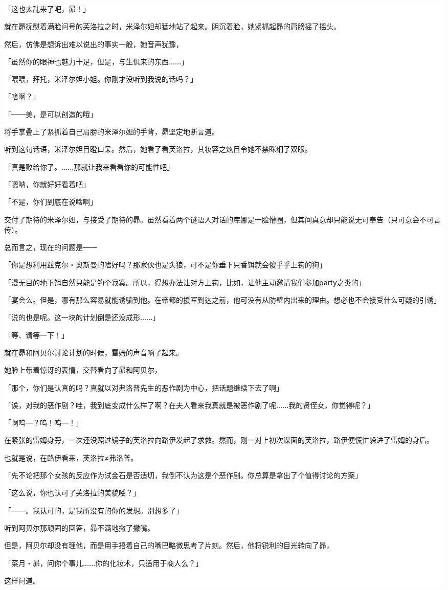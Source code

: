 「这也太乱来了吧，昴！」

就在昴抚慰着满脸问号的芙洛拉之时，米泽尔妲却猛地站了起来。阴沉着脸，她紧抓起昴的肩膀摇了摇头。

然后，仿佛是想诉出难以说出的事实一般，她音声犹豫，

「虽然你的眼神也魅力十足，但是，与生俱来的东西......」

「喂喂，拜托，米泽尔妲小姐。你刚才没听到我说的话吗？」

「啥啊？」

「——美，是可以创造的哦」

将手掌叠上了紧抓着自己肩膀的米泽尔妲的手背，昴坚定地断言道。

听到这句话语，米泽尔妲目瞪口呆。然后，她看了看芙洛拉，其妆容之炫目令她不禁眯细了双眼。

「真是败给你了。......那就让我来看看你的可能性吧」

「嗯呐，你就好好看着吧」

「不是，你们到底在说啥啊」

交付了期待的米泽尔妲，与接受了期待的昴。虽然看着两个谜语人对话的库娜是一脸懵圈，但其间真意却只能说无可奉告（只可意会不可言传）。

总而言之，现在的问题是——

「你是想利用兹克尔・奥斯曼的嗜好吗？那家伙也是头狼，可不是你垂下只香饵就会傻乎乎上钩的狗」

「漫无目的地下饵自然只能是钓个寂寞。所以，得想办法让对方上钩，比如，让他主动邀请我们参加party之类的」

「宴会么。但是，哪有那么容易就能诱骗到他。在帝都的援军到达之前，他可没有从防壁内出来的理由。想必也不会接受什么可疑的引诱」

「说的也是呢。这一块的计划倒是还没成形......」

「等、请等一下！」

就在昴和阿贝尔讨论计划的时候，雷姆的声音响了起来。

她脸上带着惊讶的表情，交替看向了昴和阿贝尔，

「那个，你们是认真的吗？真就以对弗洛普先生的恶作剧为中心，把话题继续下去了啊」

「诶，对我的恶作剧？哇，我到底变成什么样了啊？在夫人看来我真就是被恶作剧了呢......我的贤侄女，你觉得呢？」

「啊呜—？呜！呜—！」

在紧张的雷姆身旁，一次还没照过镜子的芙洛拉向路伊发起了求救。然而，刚一对上初次谋面的芙洛拉，路伊便慌忙躲进了雷姆的身后。

也就是说，在路伊看来，芙洛拉≠弗洛普。

「先不论把那个女孩的反应作为试金石是否适切，我倒不认为这是个恶作剧。你总算是拿出了个值得讨论的方案」

「这么说，你也认可了芙洛拉的美貌喽？」

「——。我认可的，是我所没有的你的发想。别想多了」

听到阿贝尔那顽固的回答，昴不满地撇了撇嘴。

但是，阿贝尔却没有理他，而是用手捂着自己的嘴巴略微思考了片刻。然后，他将锐利的目光转向了昴，

「菜月・昴，问你个事儿......你的化妆术，只适用于商人么？」

这样问道。

